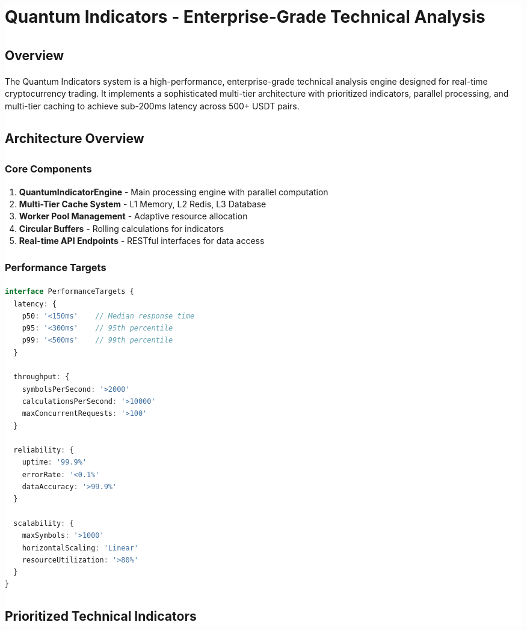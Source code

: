 # Quantum Indicators - Enterprise-Grade Technical Analysis

## Overview

The Quantum Indicators system is a high-performance, enterprise-grade technical analysis engine designed for real-time cryptocurrency trading. It implements a sophisticated multi-tier architecture with prioritized indicators, parallel processing, and multi-tier caching to achieve sub-200ms latency across 500+ USDT pairs.

## Architecture Overview

### Core Components

1. **QuantumIndicatorEngine** - Main processing engine with parallel computation
2. **Multi-Tier Cache System** - L1 Memory, L2 Redis, L3 Database
3. **Worker Pool Management** - Adaptive resource allocation
4. **Circular Buffers** - Rolling calculations for indicators
5. **Real-time API Endpoints** - RESTful interfaces for data access

### Performance Targets

```typescript
interface PerformanceTargets {
  latency: {
    p50: '<150ms'    // Median response time
    p95: '<300ms'    // 95th percentile  
    p99: '<500ms'    // 99th percentile
  }
  
  throughput: {
    symbolsPerSecond: '>2000'
    calculationsPerSecond: '>10000'
    maxConcurrentRequests: '>100'
  }
  
  reliability: {
    uptime: '99.9%'
    errorRate: '<0.1%'
    dataAccuracy: '>99.9%'
  }
  
  scalability: {
    maxSymbols: '>1000'
    horizontalScaling: 'Linear'
    resourceUtilization: '>80%'
  }
}
```

## Prioritized Technical Indicators
